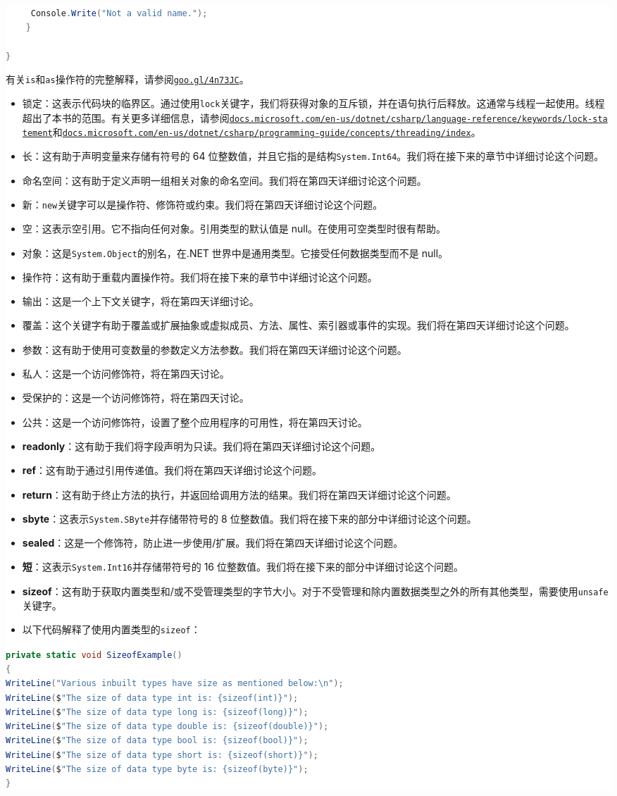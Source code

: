 ```cs
     Console.Write("Not a valid name."); 
    } 

} 
```

有关`is`和`as`操作符的完整解释，请参阅[`goo.gl/4n73JC`](https://goo.gl/4n73JC)。

+   锁定：这表示代码块的临界区。通过使用`lock`关键字，我们将获得对象的互斥锁，并在语句执行后释放。这通常与线程一起使用。线程超出了本书的范围。有关更多详细信息，请参阅[`docs.microsoft.com/en-us/dotnet/csharp/language-reference/keywords/lock-statement`](https://docs.microsoft.com/en-us/dotnet/csharp/language-reference/keywords/lock-statement)和[`docs.microsoft.com/en-us/dotnet/csharp/programming-guide/concepts/threading/index`](https://docs.microsoft.com/en-us/dotnet/csharp/programming-guide/concepts/threading/index)。

+   长：这有助于声明变量来存储有符号的 64 位整数值，并且它指的是结构`System.Int64`。我们将在接下来的章节中详细讨论这个问题。

+   命名空间：这有助于定义声明一组相关对象的命名空间。我们将在第四天详细讨论这个问题。

+   新：`new`关键字可以是操作符、修饰符或约束。我们将在第四天详细讨论这个问题。

+   空：这表示空引用。它不指向任何对象。引用类型的默认值是 null。在使用可空类型时很有帮助。

+   对象：这是`System.Object`的别名，在.NET 世界中是通用类型。它接受任何数据类型而不是 null。

+   操作符：这有助于重载内置操作符。我们将在接下来的章节中详细讨论这个问题。

+   输出：这是一个上下文关键字，将在第四天详细讨论。

+   覆盖：这个关键字有助于覆盖或扩展抽象或虚拟成员、方法、属性、索引器或事件的实现。我们将在第四天详细讨论这个问题。

+   参数：这有助于使用可变数量的参数定义方法参数。我们将在第四天详细讨论这个问题。

+   私人：这是一个访问修饰符，将在第四天讨论。

+   受保护的：这是一个访问修饰符，将在第四天讨论。

+   公共：这是一个访问修饰符，设置了整个应用程序的可用性，将在第四天讨论。

+   **readonly**：这有助于我们将字段声明为只读。我们将在第四天详细讨论这个问题。

+   **ref**：这有助于通过引用传递值。我们将在第四天详细讨论这个问题。

+   **return**：这有助于终止方法的执行，并返回给调用方法的结果。我们将在第四天详细讨论这个问题。

+   **sbyte**：这表示`System.SByte`并存储带符号的 8 位整数值。我们将在接下来的部分中详细讨论这个问题。

+   **sealed**：这是一个修饰符，防止进一步使用/扩展。我们将在第四天详细讨论这个问题。

+   **短**：这表示`System.Int16`并存储带符号的 16 位整数值。我们将在接下来的部分中详细讨论这个问题。

+   **sizeof**：这有助于获取内置类型和/或不受管理类型的字节大小。对于不受管理和除内置数据类型之外的所有其他类型，需要使用`unsafe`关键字。

+   以下代码解释了使用内置类型的`sizeof`：

```cs
private static void SizeofExample() 
{ 
WriteLine("Various inbuilt types have size as mentioned below:\n"); 
WriteLine($"The size of data type int is: {sizeof(int)}"); 
WriteLine($"The size of data type long is: {sizeof(long)}"); 
WriteLine($"The size of data type double is: {sizeof(double)}"); 
WriteLine($"The size of data type bool is: {sizeof(bool)}"); 
WriteLine($"The size of data type short is: {sizeof(short)}"); 
WriteLine($"The size of data type byte is: {sizeof(byte)}"); 
} 
```
